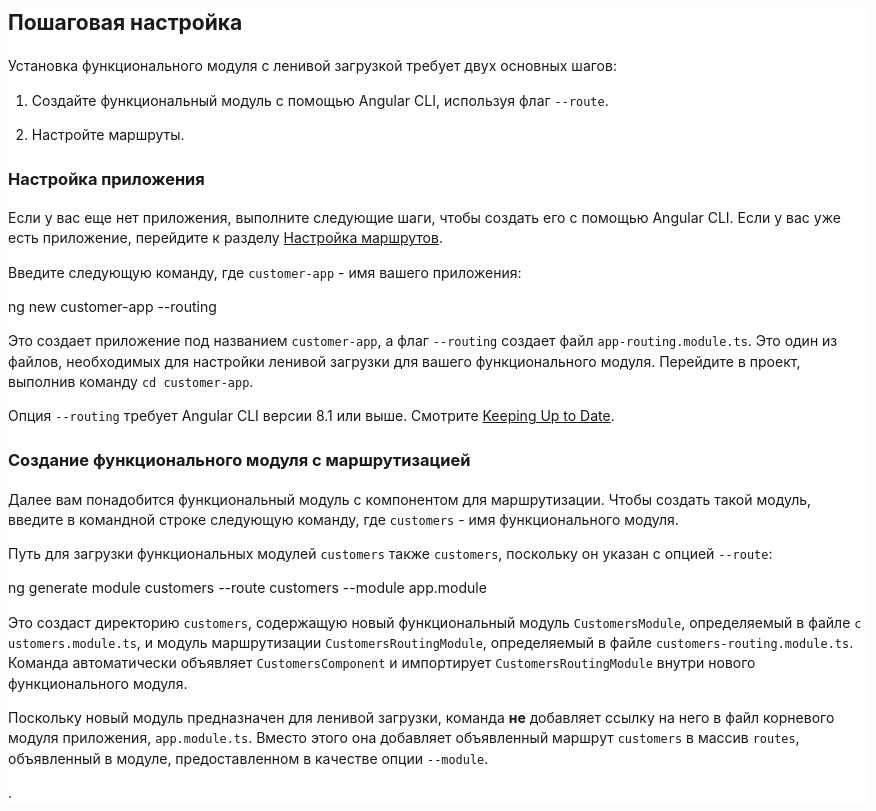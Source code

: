 ## Пошаговая настройка

Установка функционального модуля с ленивой загрузкой требует двух основных шагов:

1.  Создайте функциональный модуль с помощью Angular CLI, используя флаг `--route`.

1.  Настройте маршруты.

### Настройка приложения

Если у вас еще нет приложения, выполните следующие шаги, чтобы создать его с помощью Angular CLI. Если у вас уже есть приложение, перейдите к разделу [Настройка маршрутов](#config-routes).



Введите следующую команду, где `customer-app` - имя вашего приложения:



<code-example format="shell" language="shell">

ng new customer-app --routing

</code-example>

Это создает приложение под названием `customer-app`, а флаг `--routing` создает файл `app-routing.module.ts`. Это один из файлов, необходимых для настройки ленивой загрузки для вашего функционального модуля. Перейдите в проект, выполнив команду `cd customer-app`.

<div class="alert is-helpful">

Опция `--routing` требует Angular CLI версии 8.1 или выше. Смотрите [Keeping Up to Date](guide/updating).

</div>

### Создание функционального модуля с маршрутизацией

Далее вам понадобится функциональный модуль с компонентом для маршрутизации. Чтобы создать такой модуль, введите в командной строке следующую команду, где `customers` - имя функционального модуля.

Путь для загрузки функциональных модулей `customers` также `customers`, поскольку он указан с опцией `--route`:

<code-example format="shell" language="shell">

ng generate module customers --route customers --module app.module

</code-example>

Это создаст директорию `customers`, содержащую новый функциональный модуль `CustomersModule`, определяемый в файле `customers.module.ts`, и модуль маршрутизации `CustomersRoutingModule`, определяемый в файле `customers-routing.module.ts`. Команда автоматически объявляет `CustomersComponent` и импортирует `CustomersRoutingModule` внутри нового функционального модуля.

Поскольку новый модуль предназначен для ленивой загрузки, команда **не** добавляет ссылку на него в файл корневого модуля приложения, `app.module.ts`. Вместо этого она добавляет объявленный маршрут `customers` в массив `routes`, объявленный в модуле, предоставленном в качестве опции `--module`.

<code-example header="src/app/app-routing.module.ts" path="lazy-loading-ngmodules/src/app/app-routing.module.ts" region="routes-customers"></code-example>.
